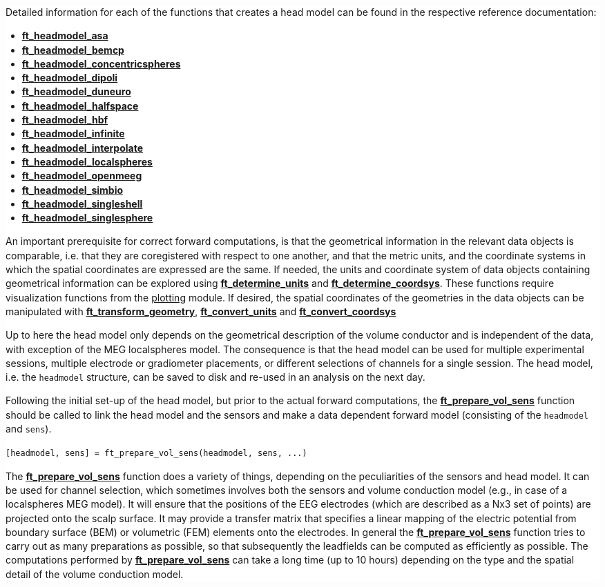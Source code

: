 Detailed information for each of the functions that creates a head model can be found in the respective reference documentation:

- **[ft_headmodel_asa](/reference/forward/ft_headmodel_asa)**
- **[ft_headmodel_bemcp](/reference/forward/ft_headmodel_bemcp)**
- **[ft_headmodel_concentricspheres](/reference/forward/ft_headmodel_concentricspheres)**
- **[ft_headmodel_dipoli](/reference/forward/ft_headmodel_dipoli)**
- **[ft_headmodel_duneuro](/reference/forward/ft_headmodel_duneuro)**
- **[ft_headmodel_halfspace](/reference/forward/ft_headmodel_halfspace)**
- **[ft_headmodel_hbf](/reference/forward/ft_headmodel_hbf)**
- **[ft_headmodel_infinite](/reference/forward/ft_headmodel_infinite)**
- **[ft_headmodel_interpolate](/reference/forward/ft_headmodel_interpolate)**
- **[ft_headmodel_localspheres](/reference/forward/ft_headmodel_localspheres)**
- **[ft_headmodel_openmeeg](/reference/forward/ft_headmodel_openmeeg)**
- **[ft_headmodel_simbio](/reference/forward/ft_headmodel_simbio)**
- **[ft_headmodel_singleshell](/reference/forward/ft_headmodel_singleshell)**
- **[ft_headmodel_singlesphere](/reference/forward/ft_headmodel_singlesphere)**

An important prerequisite for correct forward computations, is that the geometrical information in the relevant data objects is comparable, i.e. that they are coregistered with respect to one another, and that the metric units, and the coordinate systems in which the spatial coordinates are expressed are the same. If needed, the units and coordinate system of data objects containing geometrical information can be explored using **[ft_determine_units](/reference/forward/ft_determine_units)** and **[ft_determine_coordsys](/reference/forward/ft_determine_coordsys)**. These functions require visualization functions from the [plotting](/development/module/plotting) module. If desired, the spatial coordinates of the geometries in the data objects can be manipulated with **[ft_transform_geometry](/reference/utilities/ft_transform_geometry)**, **[ft_convert_units](/reference/forward/ft_convert_units)** and **[ft_convert_coordsys](/reference/utilities/ft_convert_coordsys)**

Up to here the head model only depends on the geometrical description of the volume conductor and is independent of the data, with exception of the MEG localspheres model. The consequence is that the head model can be used for multiple experimental sessions, multiple electrode or gradiometer placements, or different selections of channels for a single session. The head model, i.e. the `headmodel` structure, can be saved to disk and re-used in an analysis on the next day.

Following the initial set-up of the head model, but prior to the actual forward computations, the **[ft_prepare_vol_sens](/reference/forward/ft_prepare_vol_sens)** function should be called to link the head model and the sensors and make a data dependent forward model (consisting of the `headmodel` and `sens`).

    [headmodel, sens] = ft_prepare_vol_sens(headmodel, sens, ...)

The **[ft_prepare_vol_sens](/reference/forward/ft_prepare_vol_sens)** function does a variety of things, depending on the peculiarities of the sensors and head model. It can be used for channel selection, which sometimes involves both the sensors and volume conduction model (e.g., in case of a localspheres MEG model). It will ensure that the positions of the EEG electrodes (which are described as a Nx3 set of points) are projected onto the scalp surface. It may provide a transfer matrix that specifies a linear mapping of the electric potential from boundary surface (BEM) or volumetric (FEM) elements onto the electrodes. In general the **[ft_prepare_vol_sens](/reference/forward/ft_prepare_vol_sens)** function tries to carry out as many preparations as possible, so that subsequently the leadfields can be computed as efficiently as possible. The computations performed by **[ft_prepare_vol_sens](/reference/forward/ft_prepare_vol_sens)** can take a long time (up to 10 hours) depending on the type and the spatial detail of the volume conduction model.
